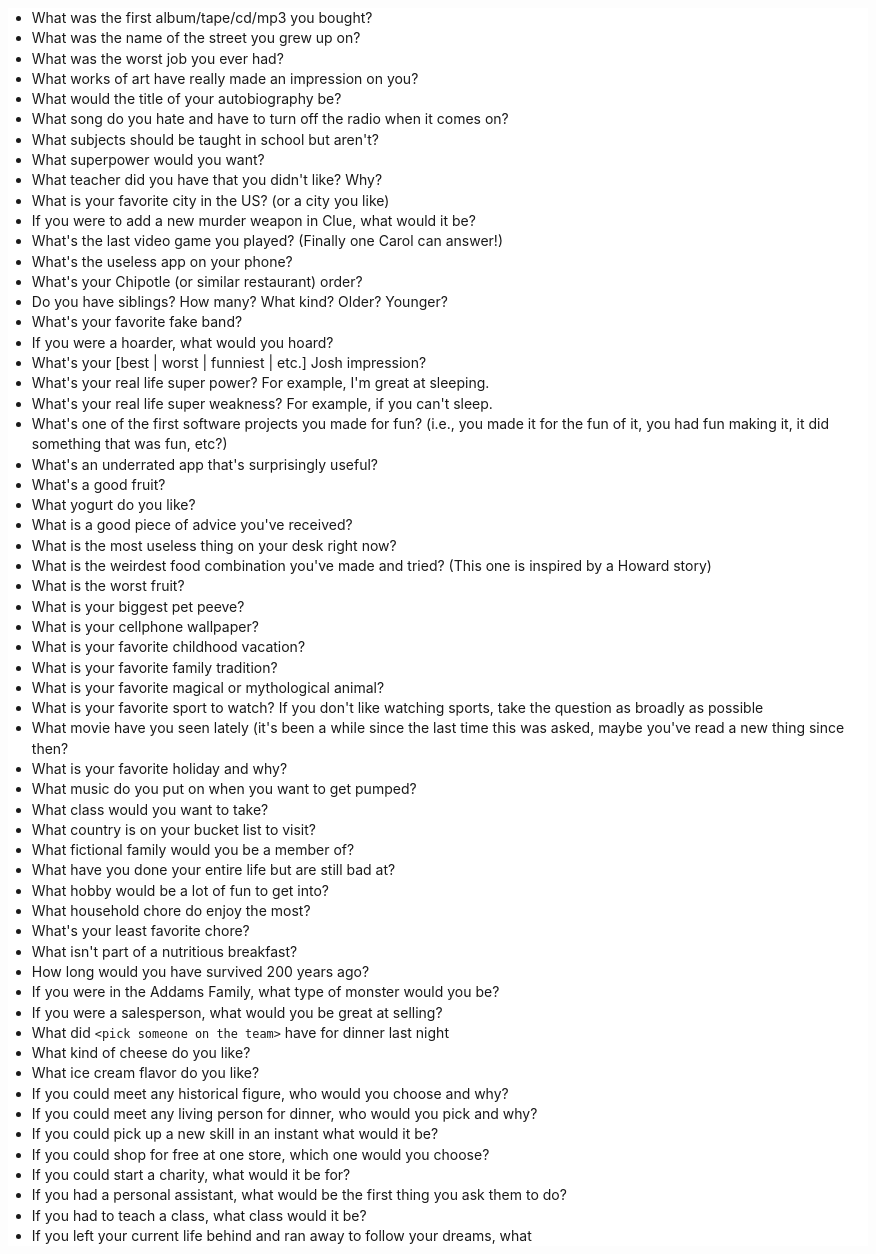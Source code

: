 - What was the first album/tape/cd/mp3 you bought?
- What was the name of the street you grew up on?
- What was the worst job you ever had?
- What works of art have really made an impression on you?
- What would the title of your autobiography be?
- What song do you hate and have to turn off the radio when it comes on?
- What subjects should be taught in school but aren't?
- What superpower would you want?
- What teacher did you have that you didn't like? Why?
- What is your favorite city in the US? (or a city you like)
- If you were to add a new murder weapon in Clue, what would it be?
- What's the last video game you played? (Finally one Carol can answer!)
- What's the useless app on your phone?
- What's your Chipotle (or similar restaurant) order?
- Do you have siblings? How many? What kind? Older? Younger?
- What's your favorite fake band?
- If you were a hoarder, what would you hoard?
- What's your [best | worst | funniest | etc.] Josh impression?
- What's your real life super power? For example, I'm great at sleeping.
- What's your real life super weakness? For example, if you can't sleep.
- What's one of the first software projects you made for fun? (i.e., you made it
  for the fun of it, you had fun making it, it did something that was fun, etc?)
- What's an underrated app that's surprisingly useful?
- What's a good fruit?
- What yogurt do you like?
- What is a good piece of advice you've received?
- What is the most useless thing on your desk right now?
- What is the weirdest food combination you've made and tried? (This one is
  inspired by a Howard story)
- What is the worst fruit?
- What is your biggest pet peeve?
- What is your cellphone wallpaper?
- What is your favorite childhood vacation?
- What is your favorite family tradition?
- What is your favorite magical or mythological animal?
- What is your favorite sport to watch? If you don't like watching sports, take
  the question as broadly as possible
- What movie have you seen lately (it's been a while since the last time this
  was asked, maybe you've read a new thing since then?
- What is your favorite holiday and why?
- What music do you put on when you want to get pumped?
- What class would you want to take?
- What country is on your bucket list to visit?
- What fictional family would you be a member of?
- What have you done your entire life but are still bad at?
- What hobby would be a lot of fun to get into?
- What household chore do enjoy the most?
- What's your least favorite chore?
- What isn't part of a nutritious breakfast?
- How long would you have survived 200 years ago?
- If you were in the Addams Family, what type of monster would you be?
- If you were a salesperson, what would you be great at selling?
- What did `<pick someone on the team>` have for dinner last night
- What kind of cheese do you like?
- What ice cream flavor do you like?
- If you could meet any historical figure, who would you choose and why?
- If you could meet any living person for dinner, who would you pick and why?
- If you could pick up a new skill in an instant what would it be?
- If you could shop for free at one store, which one would you choose?
- If you could start a charity, what would it be for?
- If you had a personal assistant, what would be the first thing you ask them to
  do?
- If you had to teach a class, what class would it be?
- If you left your current life behind and ran away to follow your dreams, what